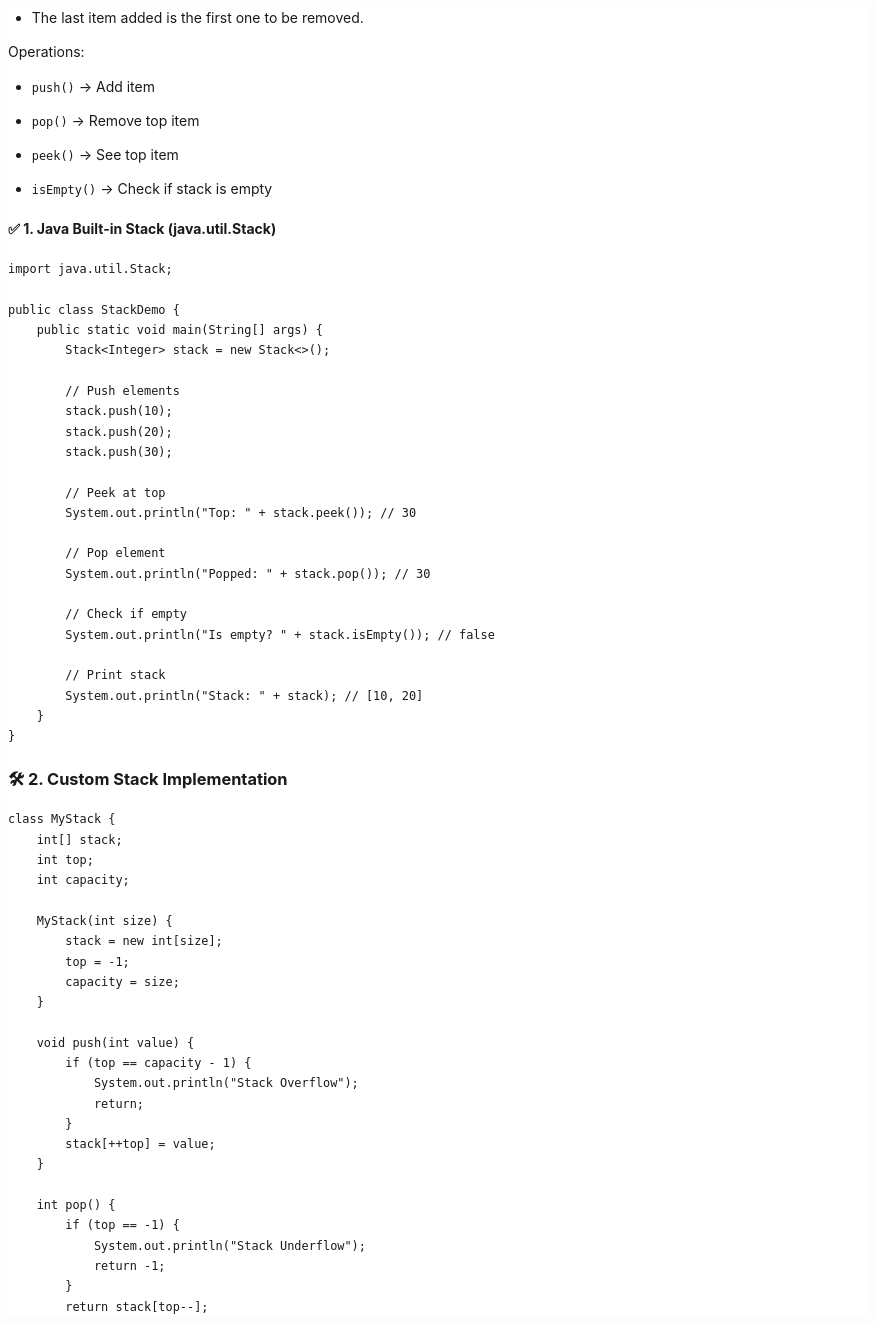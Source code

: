 + The last item added is the first one to be removed.

Operations:

+ `push()` → Add item

+ `pop()` → Remove top item

+ `peek()` → See top item

+ `isEmpty()` → Check if stack is empty

#### ✅ 1. Java Built-in Stack (java.util.Stack)
```
import java.util.Stack;

public class StackDemo {
    public static void main(String[] args) {
        Stack<Integer> stack = new Stack<>();

        // Push elements
        stack.push(10);
        stack.push(20);
        stack.push(30);

        // Peek at top
        System.out.println("Top: " + stack.peek()); // 30

        // Pop element
        System.out.println("Popped: " + stack.pop()); // 30

        // Check if empty
        System.out.println("Is empty? " + stack.isEmpty()); // false

        // Print stack
        System.out.println("Stack: " + stack); // [10, 20]
    }
}
```
### 🛠️ 2. Custom Stack Implementation
```
class MyStack {
    int[] stack;
    int top;
    int capacity;

    MyStack(int size) {
        stack = new int[size];
        top = -1;
        capacity = size;
    }

    void push(int value) {
        if (top == capacity - 1) {
            System.out.println("Stack Overflow");
            return;
        }
        stack[++top] = value;
    }

    int pop() {
        if (top == -1) {
            System.out.println("Stack Underflow");
            return -1;
        }
        return stack[top--];
```